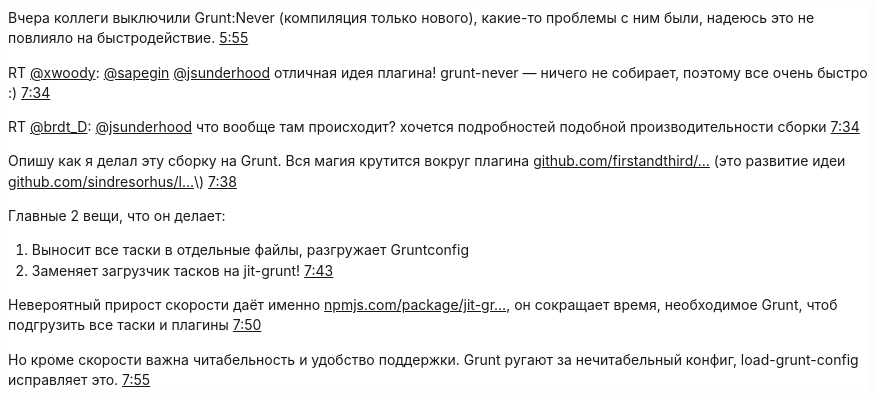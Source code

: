<div class="tweet">

Вчера коллеги выключили Grunt:Never \(компиляция только нового\), какие-то проблемы с ним были, надеюсь это не повлияло на быстродействие.
 <a class="tweet__time" href="https://twitter.com/jsunderhood/status/644389069745692672">5:55</a>

</div>

<div class="tweet">

RT [@xwoody](https://twitter.com/xwoody "Aleks Hudochenkov"): [@sapegin](https://twitter.com/sapegin "Artem Sapegin") [@jsunderhood](https://twitter.com/jsunderhood "Разработчик") отличная идея плагина! grunt-never — ничего не собирает, поэтому все очень быстро :\)
 <a class="tweet__time" href="https://twitter.com/jsunderhood/status/644414052119220224">7:34</a>

</div>

<div class="tweet">

RT [@brdt\_D](https://twitter.com/brdt_D "Dmitry"): [@jsunderhood](https://twitter.com/jsunderhood "Разработчик") что вообще там происходит? хочется подробностей подобной производительности сборки
 <a class="tweet__time" href="https://twitter.com/jsunderhood/status/644414082108534784">7:34</a>

</div>

<div class="tweet">

Опишу как я делал эту сборку на Grunt.
Вся магия крутится вокруг плагина [github.com/firstandthird/…](https://t.co/oeAYwIk4ds "https://github.com/firstandthird/load-grunt-config") \(это развитие идеи [github.com/sindresorhus/l…](https://t.co/olDogwMKT1 "https://github.com/sindresorhus/load-grunt-tasks")\)
 <a class="tweet__time" href="https://twitter.com/jsunderhood/status/644415112162484229">7:38</a>

</div>

<div class="tweet">

Главные 2 вещи, что он делает:
1. Выносит все таски в отдельные файлы, разгружает Gruntconfig
2. Заменяет загрузчик тасков на jit-grunt!
 <a class="tweet__time" href="https://twitter.com/jsunderhood/status/644416334693040132">7:43</a>

</div>

<div class="tweet">

Невероятный прирост скорости даёт именно [npmjs.com/package/jit-gr…](https://t.co/VDNPwWqIbn "https://www.npmjs.com/package/jit-grunt"), он сокращает время, необходимое Grunt, чтоб подгрузить все таски и плагины
 <a class="tweet__time" href="https://twitter.com/jsunderhood/status/644418112205529088">7:50</a>

</div>

<div class="tweet">

Но кроме скорости важна читабельность и удобство поддержки. Grunt ругают за нечитабельный конфиг, load-grunt-config исправляет это.
 <a class="tweet__time" href="https://twitter.com/jsunderhood/status/644419351928565760">7:55</a>

</div>

